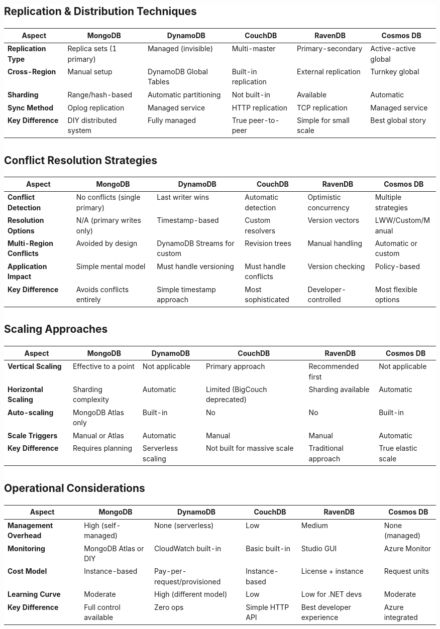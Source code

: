 ## Replication & Distribution Techniques

| Aspect | MongoDB | DynamoDB | CouchDB | RavenDB | Cosmos DB |
|--------|---------|----------|---------|---------|-----------|
| **Replication Type** | Replica sets (1 primary) | Managed (invisible) | Multi-master | Primary-secondary | Active-active global |
| **Cross-Region** | Manual setup | DynamoDB Global Tables | Built-in replication | External replication | Turnkey global |
| **Sharding** | Range/hash-based | Automatic partitioning | Not built-in | Available | Automatic |
| **Sync Method** | Oplog replication | Managed service | HTTP replication | TCP replication | Managed service |
| **Key Difference** | DIY distributed system | Fully managed | True peer-to-peer | Simple for small scale | Best global story |

## Conflict Resolution Strategies

| Aspect | MongoDB | DynamoDB | CouchDB | RavenDB | Cosmos DB |
|--------|---------|----------|---------|---------|-----------|
| **Conflict Detection** | No conflicts (single primary) | Last writer wins | Automatic detection | Optimistic concurrency | Multiple strategies |
| **Resolution Options** | N/A (primary writes only) | Timestamp-based | Custom resolvers | Version vectors | LWW/Custom/Manual |
| **Multi-Region Conflicts** | Avoided by design | DynamoDB Streams for custom | Revision trees | Manual handling | Automatic or custom |
| **Application Impact** | Simple mental model | Must handle versioning | Must handle conflicts | Version checking | Policy-based |
| **Key Difference** | Avoids conflicts entirely | Simple timestamp approach | Most sophisticated | Developer-controlled | Most flexible options |

## Scaling Approaches

| Aspect | MongoDB | DynamoDB | CouchDB | RavenDB | Cosmos DB |
|--------|---------|----------|---------|---------|-----------|
| **Vertical Scaling** | Effective to a point | Not applicable | Primary approach | Recommended first | Not applicable |
| **Horizontal Scaling** | Sharding complexity | Automatic | Limited (BigCouch deprecated) | Sharding available | Automatic |
| **Auto-scaling** | MongoDB Atlas only | Built-in | No | No | Built-in |
| **Scale Triggers** | Manual or Atlas | Automatic | Manual | Manual | Automatic |
| **Key Difference** | Requires planning | Serverless scaling | Not built for massive scale | Traditional approach | True elastic scale |

## Operational Considerations

| Aspect | MongoDB | DynamoDB | CouchDB | RavenDB | Cosmos DB |
|--------|---------|----------|---------|---------|-----------|
| **Management Overhead** | High (self-managed) | None (serverless) | Low | Medium | None (managed) |
| **Monitoring** | MongoDB Atlas or DIY | CloudWatch built-in | Basic built-in | Studio GUI | Azure Monitor |
| **Cost Model** | Instance-based | Pay-per-request/provisioned | Instance-based | License + instance | Request units |
| **Learning Curve** | Moderate | High (different model) | Low | Low for .NET devs | Moderate |
| **Key Difference** | Full control available | Zero ops | Simple HTTP API | Best developer experience | Azure integrated |
